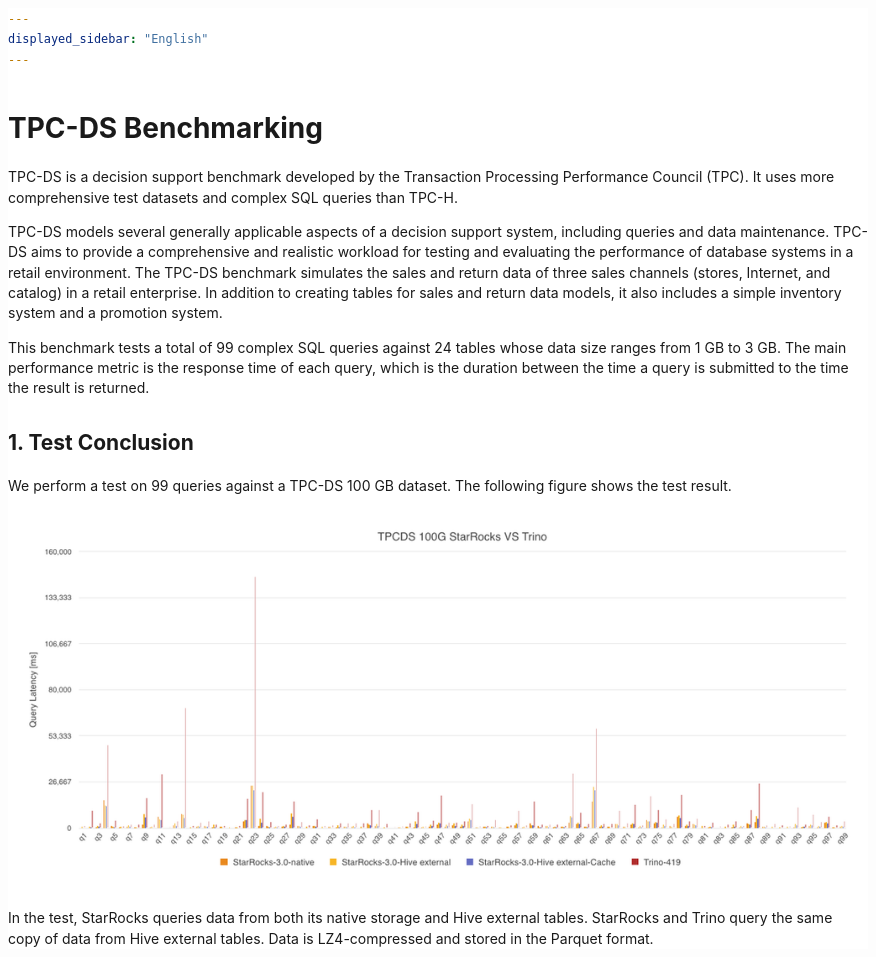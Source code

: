 ```yaml
---
displayed_sidebar: "English"
---
```


# TPC-DS Benchmarking

TPC-DS is a decision support benchmark developed by the Transaction Processing Performance Council (TPC). It uses more comprehensive test datasets and complex SQL queries than TPC-H.

TPC-DS models several generally applicable aspects of a decision support system, including queries and data maintenance. TPC-DS aims to provide a comprehensive and realistic workload for testing and evaluating the performance of database systems in a retail environment. The TPC-DS benchmark simulates the sales and return data of three sales channels (stores, Internet, and catalog) in a retail enterprise. In addition to creating tables for sales and return data models, it also includes a simple inventory system and a promotion system.

This benchmark tests a total of 99 complex SQL queries against 24 tables whose data size ranges from 1 GB to 3 GB. The main performance metric is the response time of each query, which is the duration between the time a query is submitted to the time the result is returned.

## 1. Test Conclusion

We perform a test on 99 queries against a TPC-DS 100 GB dataset. The following figure shows the test result.
![tpc-ds](../_assets/tpc-ds.png)

In the test, StarRocks queries data from both its native storage and Hive external tables. StarRocks and Trino query the same copy of data from Hive external tables. Data is LZ4-compressed and stored in the Parquet format.

